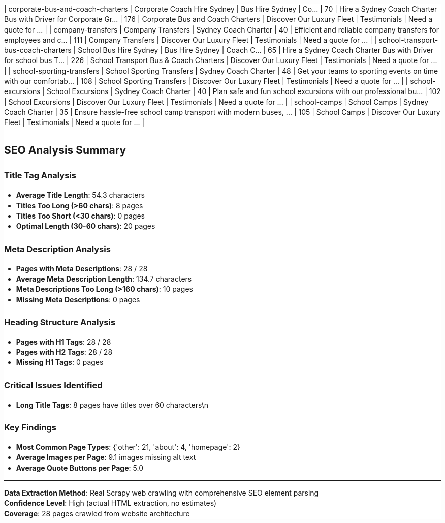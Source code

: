 | corporate-bus-and-coach-charters | Corporate Coach Hire Sydney | Bus Hire Sydney | Co... | 70 | Hire a Sydney Coach Charter Bus with Driver for Corporate Gr... | 176 | Corporate Bus and Coach Charters | Discover Our Luxury Fleet | Testimonials | Need a quote for ... |
| company-transfers | Company Transfers | Sydney Coach Charter | 40 | Efficient and reliable company transfers for employees and c... | 111 | Company Transfers | Discover Our Luxury Fleet | Testimonials | Need a quote for ... |
| school-transport-bus-coach-charters | School Bus Hire Sydney | Bus Hire Sydney | Coach C... | 65 | Hire a Sydney Coach Charter Bus with Driver for school bus T... | 226 | School Transport Bus & Coach Charters | Discover Our Luxury Fleet | Testimonials | Need a quote for ... |
| school-sporting-transfers | School Sporting Transfers | Sydney Coach Charter | 48 | Get your teams to sporting events on time with our comfortab... | 108 | School Sporting Transfers | Discover Our Luxury Fleet | Testimonials | Need a quote for ... |
| school-excursions | School Excursions | Sydney Coach Charter | 40 | Plan safe and fun school excursions with our professional bu... | 102 | School Excursions | Discover Our Luxury Fleet | Testimonials | Need a quote for ... |
| school-camps | School Camps | Sydney Coach Charter | 35 | Ensure hassle-free school camp transport with modern buses, ... | 105 | School Camps | Discover Our Luxury Fleet | Testimonials | Need a quote for ... |


## SEO Analysis Summary

### Title Tag Analysis
- **Average Title Length**: 54.3 characters
- **Titles Too Long (>60 chars)**: 8 pages
- **Titles Too Short (<30 chars)**: 0 pages
- **Optimal Length (30-60 chars)**: 20 pages

### Meta Description Analysis
- **Pages with Meta Descriptions**: 28 / 28
- **Average Meta Description Length**: 134.7 characters
- **Meta Descriptions Too Long (>160 chars)**: 10 pages
- **Missing Meta Descriptions**: 0 pages

### Heading Structure Analysis
- **Pages with H1 Tags**: 28 / 28
- **Pages with H2 Tags**: 28 / 28
- **Missing H1 Tags**: 0 pages

### Critical Issues Identified
- **Long Title Tags**: 8 pages have titles over 60 characters\n

### Key Findings
- **Most Common Page Types**: {'other': 21, 'about': 4, 'homepage': 2}
- **Average Images per Page**: 9.1 images missing alt text
- **Average Quote Buttons per Page**: 5.0

---

**Data Extraction Method**: Real Scrapy web crawling with comprehensive SEO element parsing  
**Confidence Level**: High (actual HTML extraction, no estimates)  
**Coverage**: 28 pages crawled from website architecture  
